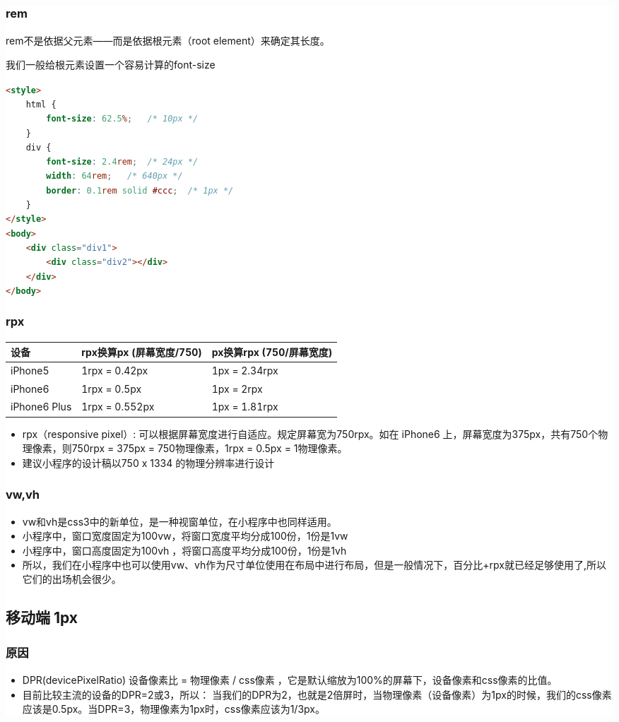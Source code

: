 ### rem

rem不是依据父元素——而是依据根元素（root element）来确定其长度。

我们一般给根元素设置一个容易计算的font-size

```html
<style>
    html {
        font-size: 62.5%;   /* 10px */
    }
    div {
        font-size: 2.4rem;  /* 24px */
        width: 64rem;   /* 640px */
        border: 0.1rem solid #ccc;  /* 1px */
    }
</style>
<body>
    <div class="div1">
        <div class="div2"></div>
    </div>
</body>
```

### rpx

| 设备         | rpx换算px (屏幕宽度/750) | px换算rpx (750/屏幕宽度) |
| :----------- | :----------------------- | :----------------------- |
| iPhone5      | 1rpx = 0.42px            | 1px = 2.34rpx            |
| iPhone6      | 1rpx = 0.5px             | 1px = 2rpx               |
| iPhone6 Plus | 1rpx = 0.552px           | 1px = 1.81rpx            |

- rpx（responsive pixel）: 可以根据屏幕宽度进行自适应。规定屏幕宽为750rpx。如在 iPhone6 上，屏幕宽度为375px，共有750个物理像素，则750rpx = 375px = 750物理像素，1rpx = 0.5px = 1物理像素。
- 建议小程序的设计稿以750 x 1334 的物理分辨率进行设计

### vw,vh

- vw和vh是css3中的新单位，是一种视窗单位，在小程序中也同样适用。
- 小程序中，窗口宽度固定为100vw，将窗口宽度平均分成100份，1份是1vw
- 小程序中，窗口高度固定为100vh ，将窗口高度平均分成100份，1份是1vh
- 所以，我们在小程序中也可以使用vw、vh作为尺寸单位使用在布局中进行布局，但是一般情况下，百分比+rpx就已经足够使用了,所以它们的出场机会很少。

## 移动端 1px

### 原因

* DPR(devicePixelRatio) 设备像素比 = 物理像素 / css像素 ，它是默认缩放为100%的屏幕下，设备像素和css像素的比值。
* 目前比较主流的设备的DPR=2或3，所以： 当我们的DPR为2，也就是2倍屏时，当物理像素（设备像素）为1px的时候，我们的css像素应该是0.5px。当DPR=3，物理像素为1px时，css像素应该为1/3px。
